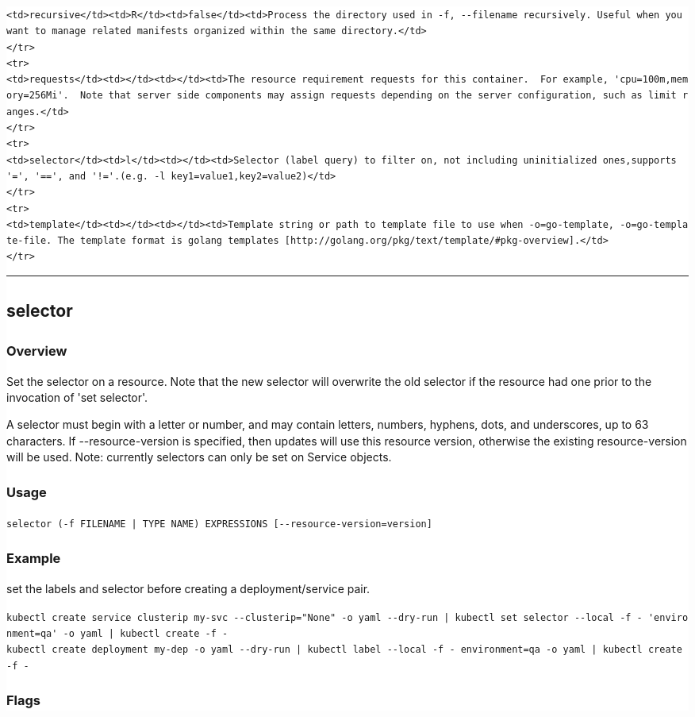     <td>recursive</td><td>R</td><td>false</td><td>Process the directory used in -f, --filename recursively. Useful when you want to manage related manifests organized within the same directory.</td>
    </tr>
    <tr>
    <td>requests</td><td></td><td></td><td>The resource requirement requests for this container.  For example, 'cpu=100m,memory=256Mi'.  Note that server side components may assign requests depending on the server configuration, such as limit ranges.</td>
    </tr>
    <tr>
    <td>selector</td><td>l</td><td></td><td>Selector (label query) to filter on, not including uninitialized ones,supports '=', '==', and '!='.(e.g. -l key1=value1,key2=value2)</td>
    </tr>
    <tr>
    <td>template</td><td></td><td></td><td>Template string or path to template file to use when -o=go-template, -o=go-template-file. The template format is golang templates [http://golang.org/pkg/text/template/#pkg-overview].</td>
    </tr>
</tbody>
</table></div>



<hr>

## selector


### Overview
Set the selector on a resource. Note that the new selector will overwrite the old selector if the resource had one prior to the invocation of 'set selector'.

 A selector must begin with a letter or number, and may contain letters, numbers, hyphens, dots, and underscores, up to  63 characters. If --resource-version is specified, then updates will use this resource version, otherwise the existing resource-version will be used. Note: currently selectors can only be set on Service objects.

### Usage

`selector (-f FILENAME | TYPE NAME) EXPRESSIONS [--resource-version=version]`


### Example
 set the labels and selector before creating a deployment/service pair.

```shell
kubectl create service clusterip my-svc --clusterip="None" -o yaml --dry-run | kubectl set selector --local -f - 'environment=qa' -o yaml | kubectl create -f -
kubectl create deployment my-dep -o yaml --dry-run | kubectl label --local -f - environment=qa -o yaml | kubectl create -f -
```




### Flags
